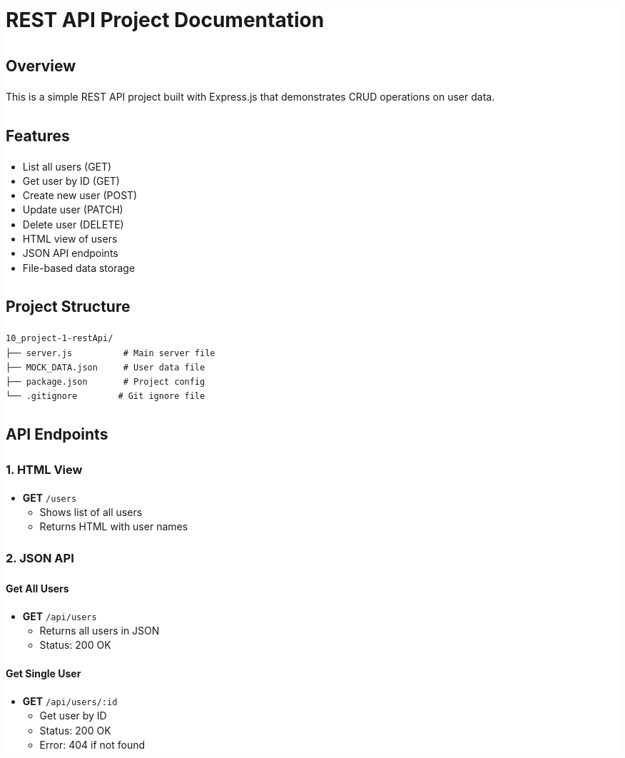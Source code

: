 # REST API Project Documentation

## Overview

This is a simple REST API project built with Express.js that demonstrates CRUD operations on user data.

## Features

- List all users (GET)
- Get user by ID (GET)
- Create new user (POST)
- Update user (PATCH)
- Delete user (DELETE)
- HTML view of users
- JSON API endpoints
- File-based data storage

## Project Structure

```
10_project-1-restApi/
├── server.js          # Main server file
├── MOCK_DATA.json     # User data file
├── package.json       # Project config
└── .gitignore        # Git ignore file
```

## API Endpoints

### 1. HTML View

- **GET** `/users`
  - Shows list of all users
  - Returns HTML with user names

### 2. JSON API

#### Get All Users

- **GET** `/api/users`
  - Returns all users in JSON
  - Status: 200 OK

#### Get Single User

- **GET** `/api/users/:id`
  - Get user by ID
  - Status: 200 OK
  - Error: 404 if not found
